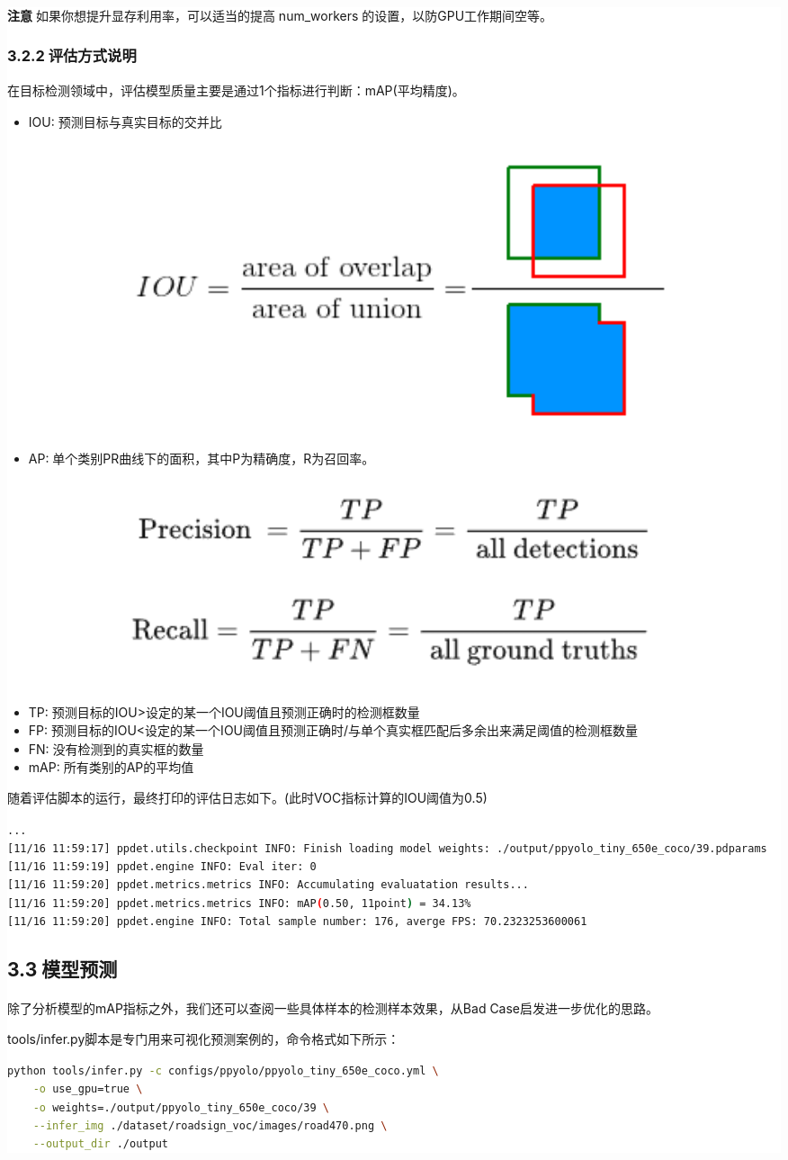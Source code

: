 **注意** 如果你想提升显存利用率，可以适当的提高 num_workers 的设置，以防GPU工作期间空等。

### 3.2.2 评估方式说明

在目标检测领域中，评估模型质量主要是通过1个指标进行判断：mAP(平均精度)。

- IOU: 预测目标与真实目标的交并比

<div align=center><img width="604" alt="image" src="docs.assets/image-20221115165025244.png"></div>

- AP: 单个类别PR曲线下的面积，其中P为精确度，R为召回率。

<div align=center><img width="604" alt="image" src="docs.assets/image-20221115164911523.png"></div>

- TP: 预测目标的IOU>设定的某一个IOU阈值且预测正确时的检测框数量
- FP: 预测目标的IOU<设定的某一个IOU阈值且预测正确时/与单个真实框匹配后多余出来满足阈值的检测框数量
- FN: 没有检测到的真实框的数量
- mAP: 所有类别的AP的平均值

随着评估脚本的运行，最终打印的评估日志如下。(此时VOC指标计算的IOU阈值为0.5)

```bash
...
[11/16 11:59:17] ppdet.utils.checkpoint INFO: Finish loading model weights: ./output/ppyolo_tiny_650e_coco/39.pdparams
[11/16 11:59:19] ppdet.engine INFO: Eval iter: 0
[11/16 11:59:20] ppdet.metrics.metrics INFO: Accumulating evaluatation results...
[11/16 11:59:20] ppdet.metrics.metrics INFO: mAP(0.50, 11point) = 34.13%
[11/16 11:59:20] ppdet.engine INFO: Total sample number: 176, averge FPS: 70.2323253600061
```

## 3.3 模型预测

除了分析模型的mAP指标之外，我们还可以查阅一些具体样本的检测样本效果，从Bad Case启发进一步优化的思路。

tools/infer.py脚本是专门用来可视化预测案例的，命令格式如下所示：

```bash
python tools/infer.py -c configs/ppyolo/ppyolo_tiny_650e_coco.yml \
	-o use_gpu=true \
	-o weights=./output/ppyolo_tiny_650e_coco/39 \
	--infer_img ./dataset/roadsign_voc/images/road470.png \
	--output_dir ./output
```
